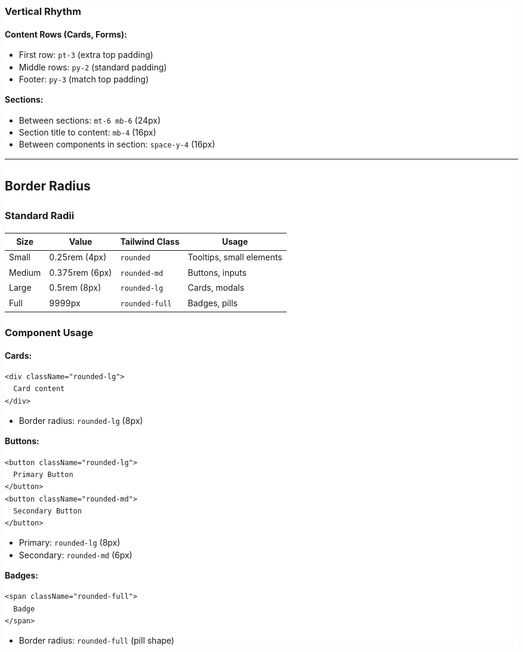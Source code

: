 ### Vertical Rhythm

**Content Rows (Cards, Forms):**
- First row: `pt-3` (extra top padding)
- Middle rows: `py-2` (standard padding)
- Footer: `py-3` (match top padding)

**Sections:**
- Between sections: `mt-6 mb-6` (24px)
- Section title to content: `mb-4` (16px)
- Between components in section: `space-y-4` (16px)

---

## Border Radius

### Standard Radii

| Size | Value | Tailwind Class | Usage |
|------|-------|---------------|-------|
| Small | 0.25rem (4px) | `rounded` | Tooltips, small elements |
| Medium | 0.375rem (6px) | `rounded-md` | Buttons, inputs |
| Large | 0.5rem (8px) | `rounded-lg` | Cards, modals |
| Full | 9999px | `rounded-full` | Badges, pills |

### Component Usage

**Cards:**
```tsx
<div className="rounded-lg">
  Card content
</div>
```
- Border radius: `rounded-lg` (8px)

**Buttons:**
```tsx
<button className="rounded-lg">
  Primary Button
</button>
<button className="rounded-md">
  Secondary Button
</button>
```
- Primary: `rounded-lg` (8px)
- Secondary: `rounded-md` (6px)

**Badges:**
```tsx
<span className="rounded-full">
  Badge
</span>
```
- Border radius: `rounded-full` (pill shape)
